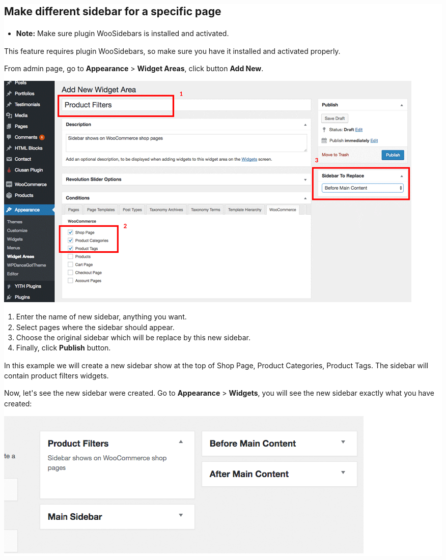 ## Make different sidebar for a specific page

<div class="alert alert-info">
	<ul class="fa-ul">
		<li>
			<i class="fa fa-info-circle fa-lg fa-li" aria-hidden="true"></i>
			<strong>Note:</strong> Make sure plugin WooSidebars is installed and activated.
		</li>
	</ul>
</div>

This feature requires plugin WooSidebars, so make sure you have it installed and activated properly.

From admin page, go to **Appearance** > **Widget Areas**, click button **Add New**.

![Custom sidebar](img/custom-sidebar.png)

1. Enter the name of new sidebar, anything you want.
2. Select pages where the sidebar should appear.
3. Choose the original sidebar which will be replace by this new sidebar.
4. Finally, click **Publish** button.

In this example we will create a new sidebar show at the top of Shop Page, Product Categories, Product Tags. The sidebar will contain product filters widgets.

Now, let's see the new sidebar were created. Go to **Appearance** > **Widgets**, you will see the new sidebar exactly what you have created:

![New sidebar created](img/new-sidebar-created.png)